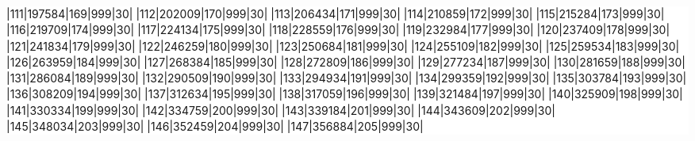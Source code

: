|111|197584|169|999|30|
|112|202009|170|999|30|
|113|206434|171|999|30|
|114|210859|172|999|30|
|115|215284|173|999|30|
|116|219709|174|999|30|
|117|224134|175|999|30|
|118|228559|176|999|30|
|119|232984|177|999|30|
|120|237409|178|999|30|
|121|241834|179|999|30|
|122|246259|180|999|30|
|123|250684|181|999|30|
|124|255109|182|999|30|
|125|259534|183|999|30|
|126|263959|184|999|30|
|127|268384|185|999|30|
|128|272809|186|999|30|
|129|277234|187|999|30|
|130|281659|188|999|30|
|131|286084|189|999|30|
|132|290509|190|999|30|
|133|294934|191|999|30|
|134|299359|192|999|30|
|135|303784|193|999|30|
|136|308209|194|999|30|
|137|312634|195|999|30|
|138|317059|196|999|30|
|139|321484|197|999|30|
|140|325909|198|999|30|
|141|330334|199|999|30|
|142|334759|200|999|30|
|143|339184|201|999|30|
|144|343609|202|999|30|
|145|348034|203|999|30|
|146|352459|204|999|30|
|147|356884|205|999|30|